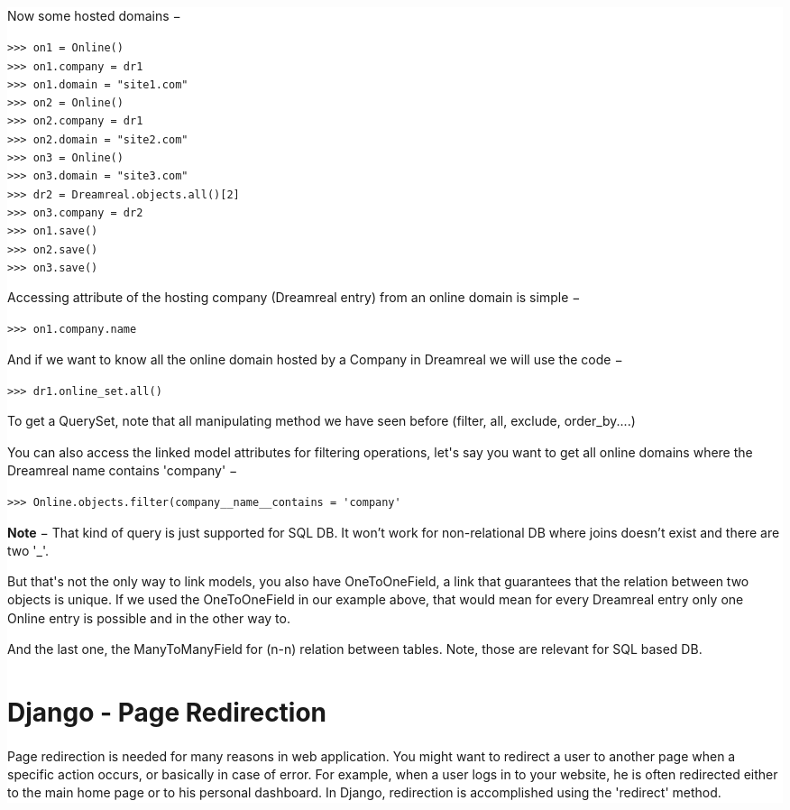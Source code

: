Now some hosted domains −

```
>>> on1 = Online()
>>> on1.company = dr1
>>> on1.domain = "site1.com"
>>> on2 = Online()
>>> on2.company = dr1
>>> on2.domain = "site2.com"
>>> on3 = Online()
>>> on3.domain = "site3.com"
>>> dr2 = Dreamreal.objects.all()[2]
>>> on3.company = dr2
>>> on1.save()
>>> on2.save()
>>> on3.save()
```

Accessing attribute of the hosting company (Dreamreal entry) from an online domain is simple −

```
>>> on1.company.name
```

And if we want to know all the online domain hosted by a Company in Dreamreal we will use the code −

```
>>> dr1.online_set.all()
```

To get a QuerySet, note that all manipulating method we have seen before (filter, all, exclude, order_by....)

You can also access the linked model attributes for filtering operations, let's say you want to get all online domains where the Dreamreal name contains 'company' −

```
>>> Online.objects.filter(company__name__contains = 'company'
```

**Note** − That kind of query is just supported for SQL DB. It won’t work for non-relational DB where joins doesn’t exist and there are two '_'.

But that's not the only way to link models, you also have OneToOneField, a link that guarantees that the relation between two objects is unique. If we used the OneToOneField in our example above, that would mean for every Dreamreal entry only one Online entry is possible and in the other way to.

And the last one, the ManyToManyField for (n-n) relation between tables. Note, those are relevant for SQL based DB.

# Django - Page Redirection

Page redirection is needed for many reasons in web application. You might want to redirect a user to another page when a specific action occurs, or basically in case of error. For example, when a user logs in to your website, he is often redirected either to the main home page or to his personal dashboard. In Django, redirection is accomplished using the 'redirect' method.
